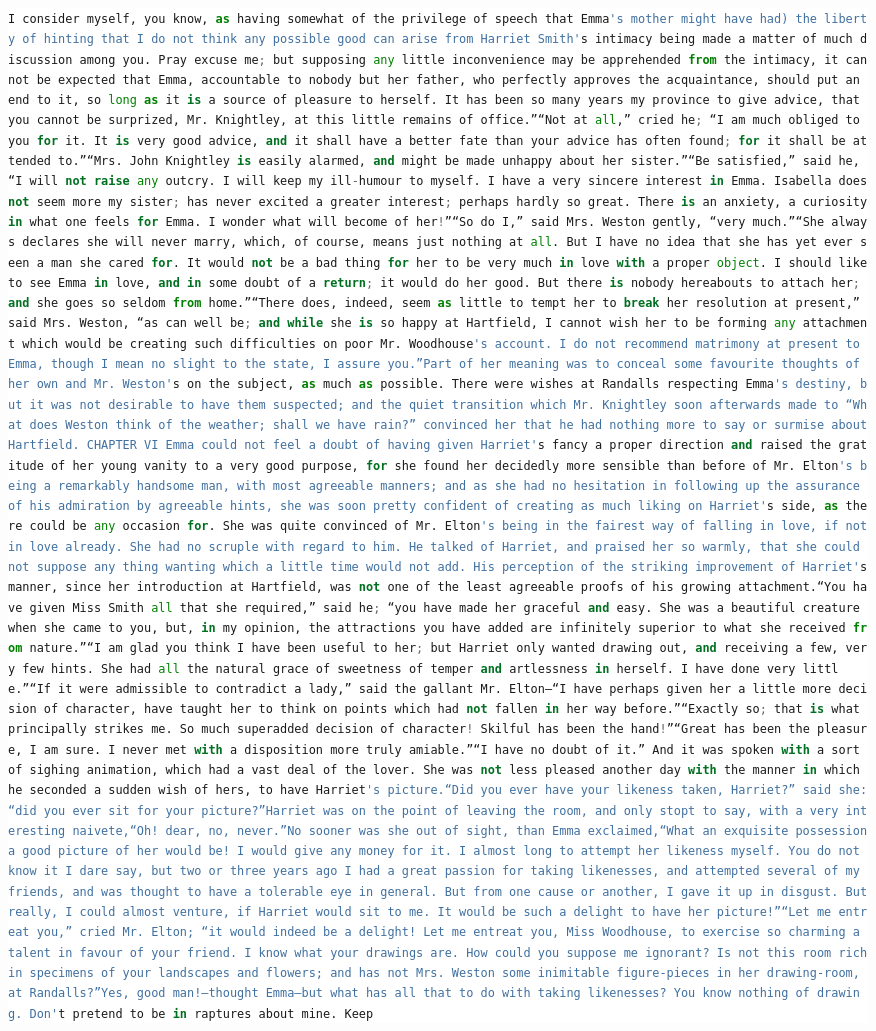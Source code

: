 ```python
I consider myself, you know, as having somewhat of the privilege of speech that Emma's mother might have had) the liberty of hinting that I do not think any possible good can arise from Harriet Smith's intimacy being made a matter of much discussion among you. Pray excuse me; but supposing any little inconvenience may be apprehended from the intimacy, it cannot be expected that Emma, accountable to nobody but her father, who perfectly approves the acquaintance, should put an end to it, so long as it is a source of pleasure to herself. It has been so many years my province to give advice, that you cannot be surprized, Mr. Knightley, at this little remains of office.”“Not at all,” cried he; “I am much obliged to you for it. It is very good advice, and it shall have a better fate than your advice has often found; for it shall be attended to.”“Mrs. John Knightley is easily alarmed, and might be made unhappy about her sister.”“Be satisfied,” said he, “I will not raise any outcry. I will keep my ill-humour to myself. I have a very sincere interest in Emma. Isabella does not seem more my sister; has never excited a greater interest; perhaps hardly so great. There is an anxiety, a curiosity in what one feels for Emma. I wonder what will become of her!”“So do I,” said Mrs. Weston gently, “very much.”“She always declares she will never marry, which, of course, means just nothing at all. But I have no idea that she has yet ever seen a man she cared for. It would not be a bad thing for her to be very much in love with a proper object. I should like to see Emma in love, and in some doubt of a return; it would do her good. But there is nobody hereabouts to attach her; and she goes so seldom from home.”“There does, indeed, seem as little to tempt her to break her resolution at present,” said Mrs. Weston, “as can well be; and while she is so happy at Hartfield, I cannot wish her to be forming any attachment which would be creating such difficulties on poor Mr. Woodhouse's account. I do not recommend matrimony at present to Emma, though I mean no slight to the state, I assure you.”Part of her meaning was to conceal some favourite thoughts of her own and Mr. Weston's on the subject, as much as possible. There were wishes at Randalls respecting Emma's destiny, but it was not desirable to have them suspected; and the quiet transition which Mr. Knightley soon afterwards made to “What does Weston think of the weather; shall we have rain?” convinced her that he had nothing more to say or surmise about Hartfield. CHAPTER VI Emma could not feel a doubt of having given Harriet's fancy a proper direction and raised the gratitude of her young vanity to a very good purpose, for she found her decidedly more sensible than before of Mr. Elton's being a remarkably handsome man, with most agreeable manners; and as she had no hesitation in following up the assurance of his admiration by agreeable hints, she was soon pretty confident of creating as much liking on Harriet's side, as there could be any occasion for. She was quite convinced of Mr. Elton's being in the fairest way of falling in love, if not in love already. She had no scruple with regard to him. He talked of Harriet, and praised her so warmly, that she could not suppose any thing wanting which a little time would not add. His perception of the striking improvement of Harriet's manner, since her introduction at Hartfield, was not one of the least agreeable proofs of his growing attachment.“You have given Miss Smith all that she required,” said he; “you have made her graceful and easy. She was a beautiful creature when she came to you, but, in my opinion, the attractions you have added are infinitely superior to what she received from nature.”“I am glad you think I have been useful to her; but Harriet only wanted drawing out, and receiving a few, very few hints. She had all the natural grace of sweetness of temper and artlessness in herself. I have done very little.”“If it were admissible to contradict a lady,” said the gallant Mr. Elton—“I have perhaps given her a little more decision of character, have taught her to think on points which had not fallen in her way before.”“Exactly so; that is what principally strikes me. So much superadded decision of character! Skilful has been the hand!”“Great has been the pleasure, I am sure. I never met with a disposition more truly amiable.”“I have no doubt of it.” And it was spoken with a sort of sighing animation, which had a vast deal of the lover. She was not less pleased another day with the manner in which he seconded a sudden wish of hers, to have Harriet's picture.“Did you ever have your likeness taken, Harriet?” said she: “did you ever sit for your picture?”Harriet was on the point of leaving the room, and only stopt to say, with a very interesting naivete,“Oh! dear, no, never.”No sooner was she out of sight, than Emma exclaimed,“What an exquisite possession a good picture of her would be! I would give any money for it. I almost long to attempt her likeness myself. You do not know it I dare say, but two or three years ago I had a great passion for taking likenesses, and attempted several of my friends, and was thought to have a tolerable eye in general. But from one cause or another, I gave it up in disgust. But really, I could almost venture, if Harriet would sit to me. It would be such a delight to have her picture!”“Let me entreat you,” cried Mr. Elton; “it would indeed be a delight! Let me entreat you, Miss Woodhouse, to exercise so charming a talent in favour of your friend. I know what your drawings are. How could you suppose me ignorant? Is not this room rich in specimens of your landscapes and flowers; and has not Mrs. Weston some inimitable figure-pieces in her drawing-room, at Randalls?”Yes, good man!—thought Emma—but what has all that to do with taking likenesses? You know nothing of drawing. Don't pretend to be in raptures about mine. Keep
```